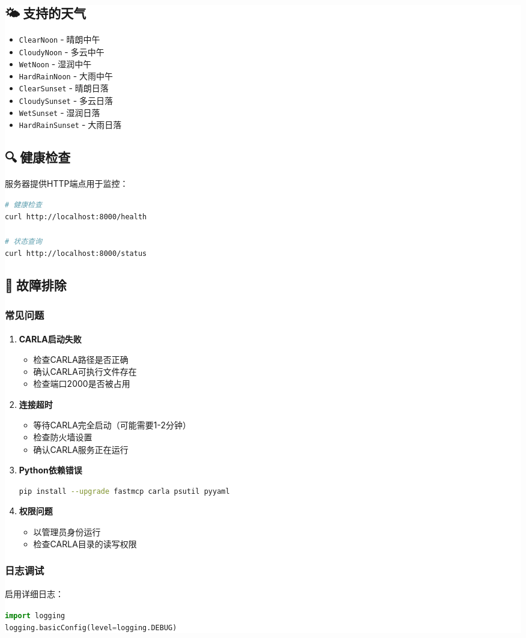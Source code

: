 ## 🌤️ 支持的天气

- `ClearNoon` - 晴朗中午
- `CloudyNoon` - 多云中午
- `WetNoon` - 湿润中午
- `HardRainNoon` - 大雨中午
- `ClearSunset` - 晴朗日落
- `CloudySunset` - 多云日落
- `WetSunset` - 湿润日落
- `HardRainSunset` - 大雨日落

## 🔍 健康检查

服务器提供HTTP端点用于监控：

```bash
# 健康检查
curl http://localhost:8000/health

# 状态查询
curl http://localhost:8000/status
```

## 🐛 故障排除

### 常见问题

1. **CARLA启动失败**
   - 检查CARLA路径是否正确
   - 确认CARLA可执行文件存在
   - 检查端口2000是否被占用

2. **连接超时**
   - 等待CARLA完全启动（可能需要1-2分钟）
   - 检查防火墙设置
   - 确认CARLA服务正在运行

3. **Python依赖错误**
   ```bash
   pip install --upgrade fastmcp carla psutil pyyaml
   ```

4. **权限问题**
   - 以管理员身份运行
   - 检查CARLA目录的读写权限

### 日志调试

启用详细日志：

```python
import logging
logging.basicConfig(level=logging.DEBUG)
```
